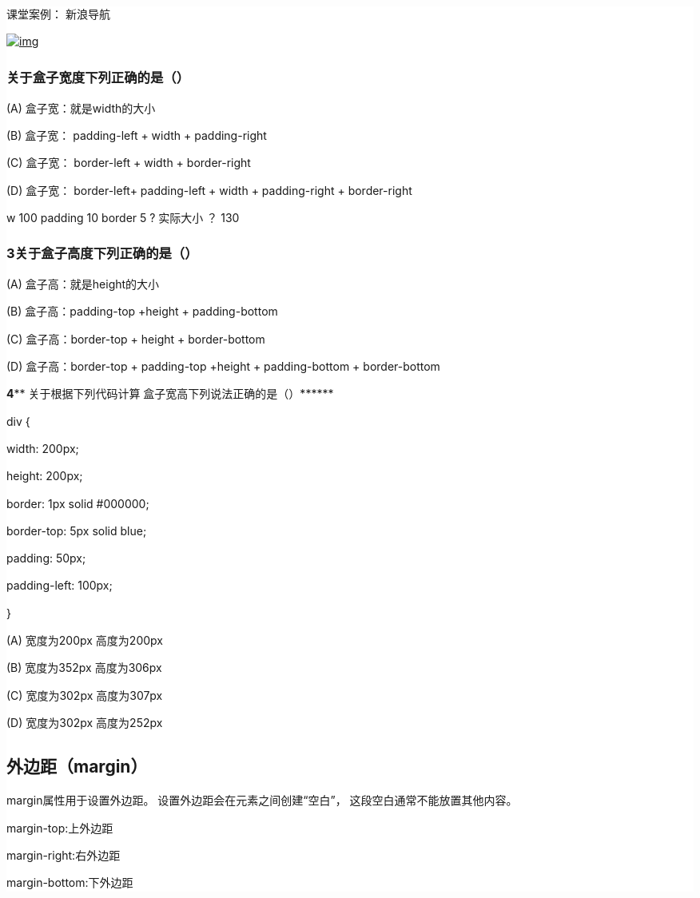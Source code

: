 课堂案例： 新浪导航

[![img](https://github.com/ajiangss/Markdown/raw/master/%E5%89%8D%E7%AB%AF%E7%AC%94%E8%AE%B0/css/media/al.gif)](https://github.com/ajiangss/Markdown/blob/master/前端笔记/css/media/al.gif)

### 关于盒子宽度下列正确的是（）

(A) 盒子宽：就是width的大小

(B) 盒子宽： padding-left + width + padding-right

(C) 盒子宽： border-left + width + border-right

(D) 盒子宽： border-left+ padding-left + width + padding-right + border-right

w 100 padding 10 border 5 ? 实际大小 ？ 130

### 3关于盒子高度下列正确的是（）

(A) 盒子高：就是height的大小

(B) 盒子高：padding-top +height + padding-bottom

(C) 盒子高：border-top + height + border-bottom

(D) 盒子高：border-top + padding-top +height + padding-bottom + border-bottom

**4**** 关于根据下列代码计算 盒子宽高下列说法正确的是（）******

div {

 width: 200px;

 height: 200px;

 border: 1px solid #000000;

 border-top: 5px solid blue;

 padding: 50px;

 padding-left: 100px;

 }

(A) 宽度为200px 高度为200px

(B) 宽度为352px 高度为306px

(C) 宽度为302px 高度为307px

(D) 宽度为302px 高度为252px

## 外边距（margin）

margin属性用于设置外边距。 设置外边距会在元素之间创建“空白”， 这段空白通常不能放置其他内容。

margin-top:上外边距

margin-right:右外边距

margin-bottom:下外边距
